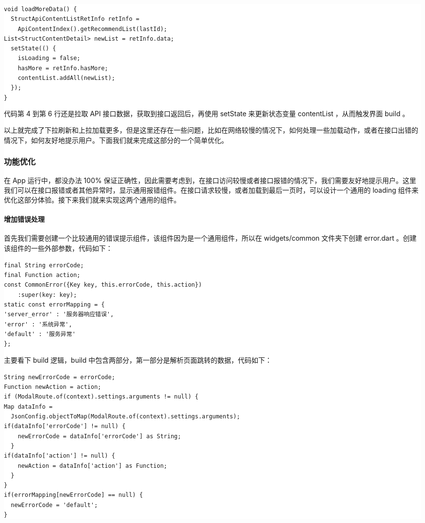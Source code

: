 ```
void loadMoreData() {
  StructApiContentListRetInfo retInfo =
    ApiContentIndex().getRecommendList(lastId);
List<StructContentDetail> newList = retInfo.data;
  setState(() {
    isLoading = false;
    hasMore = retInfo.hasMore;
    contentList.addAll(newList);
  });
}
```

代码第 4 到第 6 行还是拉取 API 接口数据，获取到接口返回后，再使用 setState 来更新状态变量 contentList ，从而触发界面 build 。

以上就完成了下拉刷新和上拉加载更多，但是这里还存在一些问题，比如在网络较慢的情况下，如何处理一些加载动作，或者在接口出错的情况下，如何友好地提示用户。下面我们就来完成这部分的一个简单优化。

### 功能优化

在 App 运行中，都没办法 100% 保证正确性，因此需要考虑到，在接口访问较慢或者接口报错的情况下，我们需要友好地提示用户。这里我们可以在接口报错或者其他异常时，显示通用报错组件。在接口请求较慢，或者加载到最后一页时，可以设计一个通用的 loading 组件来优化这部分体验。接下来我们就来实现这两个通用的组件。

#### 增加错误处理

首先我们需要创建一个比较通用的错误提示组件，该组件因为是一个通用组件，所以在 widgets/common 文件夹下创建 error.dart 。创建该组件的一些外部参数，代码如下：

```
final String errorCode;
final Function action;
const CommonError({Key key, this.errorCode, this.action})
    :super(key: key);
static const errorMapping = {
'server_error' : '服务器响应错误',
'error' : '系统异常',
'default' : '服务异常'
};
```

主要看下 build 逻辑，build 中包含两部分，第一部分是解析页面跳转的数据，代码如下：

```
String newErrorCode = errorCode;
Function newAction = action;
if (ModalRoute.of(context).settings.arguments != null) {
Map dataInfo =
  JsonConfig.objectToMap(ModalRoute.of(context).settings.arguments);
if(dataInfo['errorCode'] != null) {
    newErrorCode = dataInfo['errorCode'] as String;
  }
if(dataInfo['action'] != null) {
    newAction = dataInfo['action'] as Function;
  }
}
if(errorMapping[newErrorCode] == null) {
  newErrorCode = 'default';
}
```
